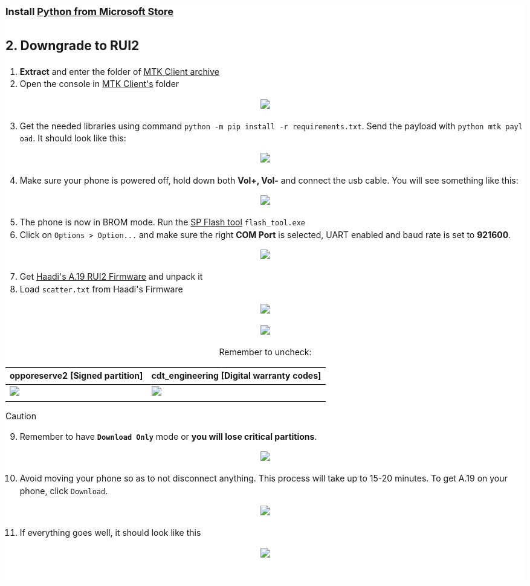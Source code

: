 ### Install [Python from Microsoft Store](https://apps.microsoft.com/store/detail/python-310/9PJPW5LDXLZ5)

## 2. Downgrade to RUI2

1. **Extract** and enter the folder of [MTK Client archive](https://github.com/bkerler/mtkclient/archive/refs/heads/main.zip)
2. Open the console in [MTK Client's](https://github.com/bkerler/mtkclient/archive/refs/heads/main.zip) folder
<p align="center"><img src="https://i.imgur.com/RJtobaI.png"></p>

3. Get the needed libraries using command `python -m pip install -r requirements.txt`. Send the payload with `python mtk payload`. It should look like this:
<p align="center"><img src="https://i.imgur.com/WSQsVj1.png"></p>

4. Make sure your phone is powered off, hold down both **Vol+, Vol-** and connect the usb cable. You will see something like this:
<p align="center"><img src="https://i.imgur.com/lr7HIN0.png"></p>

5. The phone is now in BROM mode. Run the [SP Flash tool](https://drive.google.com/file/d/11XeUnCYtARZg2kx7J2JWWeLULieSIYrx/view?usp=sharing) `flash_tool.exe`
6. Click on `Options > Option...` and make sure the right **COM Port** is selected, UART enabled and baud rate is set to **921600**.
<p align="center"><img src="https://i.imgur.com/hnMsyeN.png"></p>

7. Get [Haadi's A.19 RUI2 Firmware](https://drive.google.com/file/d/1Iy2hwZ0mHQtpHgpyRDRHMZv13FTTvups/view?usp=share_link) and unpack it
8. Load `scatter.txt` from Haadi's Firmware
<p align="center"><img src="https://i.imgur.com/VTwpXzC.png"></p>

<div align="center">
	<p><img src="https://i.imgur.com/sYaIBIN.png"></p><p>Remember to uncheck:</p>
	
| opporeserve2 [Signed partition] | cdt_engineering [Digital warranty codes] |
| ------------------------------- | ---------------------------------------- |
| <img src="https://i.imgur.com/9Kp65P7.png" width="150"> | <img src="https://i.imgur.com/S6XOitJ.png" width="150"> |

</div>  

> [!CAUTION] 
> 9. Remember to have **`Download Only`** mode or **you will lose critical partitions**.

   <p align="center"><img src="https://i.imgur.com/M3aUNBs.png" width="300"></p>

10. Avoid moving your phone so as to not disconnect anything. This process will take up to 15-20 minutes. To get A.19 on your phone, click `Download`.
<p align="center"><img src="https://i.imgur.com/uSXflCJ.png" width="300"></p>

11. If everything goes well, it should look like this
<p align="center"><img src="https://i.imgur.com/qeJWt3a.png" width="200"></p><br>
